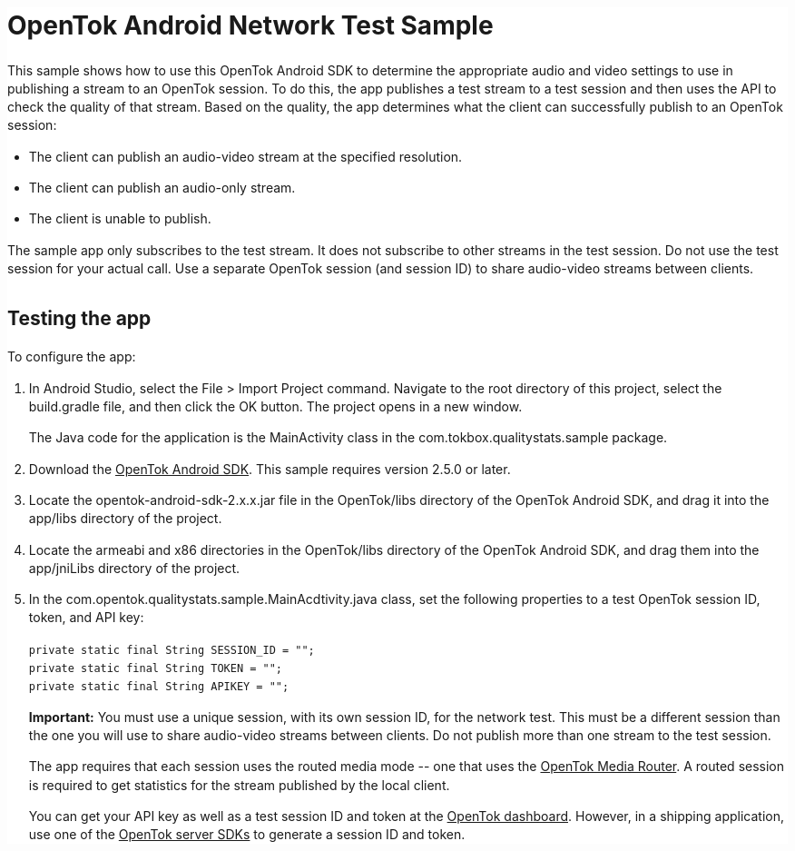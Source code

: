 OpenTok Android Network Test Sample
===================================

This sample shows how to use this OpenTok Android SDK to determine the appropriate audio and video
settings to use in publishing a stream to an OpenTok session. To do this, the app publishes a test
stream to a test session and then uses the API to check the quality of that stream. Based on the
quality, the app determines what the client can successfully publish to an OpenTok session:

* The client can publish an audio-video stream at the specified resolution.

* The client can publish an audio-only stream.

* The client is unable to publish.

The sample app only subscribes to the test stream. It does not subscribe to other streams in the
test session. Do not use the test session for your actual call. Use a separate OpenTok session
(and session ID) to share audio-video streams between clients.

## Testing the app

To configure the app:

1. In Android Studio, select the File > Import Project command. Navigate to the root directory of
   this project, select the build.gradle file, and then click the OK button. The project opens in a
   new window.

   The Java code for the application is the MainActivity class in the
   com.tokbox.qualitystats.sample package.

2. Download the [OpenTok Android SDK](https://tokbox.com/opentok/libraries/client/android/).
   This sample requires version 2.5.0 or later.

3. Locate the opentok-android-sdk-2.x.x.jar file in the OpenTok/libs directory of the OpenTok
   Android SDK, and drag it into the app/libs directory of the project.

4. Locate the armeabi and x86 directories in the OpenTok/libs directory of the OpenTok
   Android SDK, and drag them into the app/jniLibs directory of the project.

5. In the com.opentok.qualitystats.sample.MainAcdtivity.java class, set the following properties
   to a test OpenTok session ID, token, and API key:

   ```
   private static final String SESSION_ID = "";
   private static final String TOKEN = "";
   private static final String APIKEY = "";
   ```

   **Important:** You must use a unique session, with its own session ID, for the network test. This
   must be a different session than the one you will use to share audio-video streams between
   clients. Do not publish more than one stream to the test session.

   The app requires that each session uses the routed media mode -- one that uses
   the [OpenTok Media Router](https://tokbox.com/developer/guides/create-session/#media-mode).
   A routed session is required to get statistics for the stream published by the local client.

   You can get your API key as well as a test session ID and token at the
   [OpenTok dashboard](https://dashboard.tokbox.com/). However, in a shipping application, use
   one of the [OpenTok server SDKs](https://tokbox.com/developer/sdks/server/) to generate a
   session ID and token.
